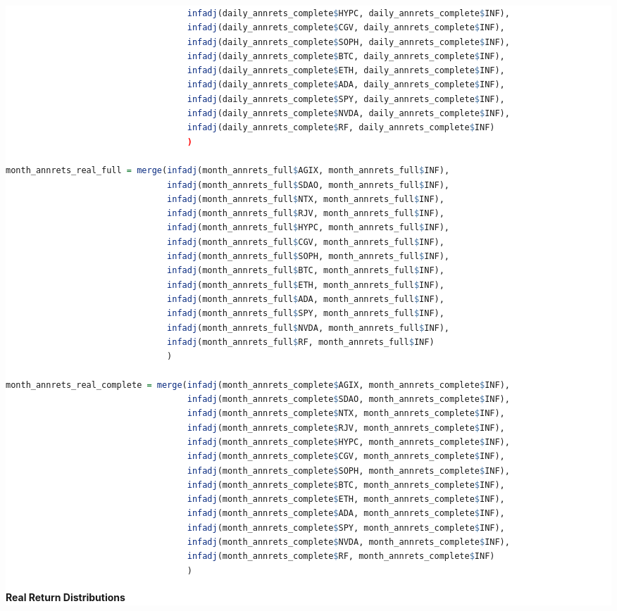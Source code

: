 ``` r
                                    infadj(daily_annrets_complete$HYPC, daily_annrets_complete$INF),
                                    infadj(daily_annrets_complete$CGV, daily_annrets_complete$INF),
                                    infadj(daily_annrets_complete$SOPH, daily_annrets_complete$INF),
                                    infadj(daily_annrets_complete$BTC, daily_annrets_complete$INF),
                                    infadj(daily_annrets_complete$ETH, daily_annrets_complete$INF),
                                    infadj(daily_annrets_complete$ADA, daily_annrets_complete$INF),
                                    infadj(daily_annrets_complete$SPY, daily_annrets_complete$INF),
                                    infadj(daily_annrets_complete$NVDA, daily_annrets_complete$INF),
                                    infadj(daily_annrets_complete$RF, daily_annrets_complete$INF)
                                    )

month_annrets_real_full = merge(infadj(month_annrets_full$AGIX, month_annrets_full$INF),
                                infadj(month_annrets_full$SDAO, month_annrets_full$INF),
                                infadj(month_annrets_full$NTX, month_annrets_full$INF),
                                infadj(month_annrets_full$RJV, month_annrets_full$INF),
                                infadj(month_annrets_full$HYPC, month_annrets_full$INF),
                                infadj(month_annrets_full$CGV, month_annrets_full$INF),
                                infadj(month_annrets_full$SOPH, month_annrets_full$INF),
                                infadj(month_annrets_full$BTC, month_annrets_full$INF),
                                infadj(month_annrets_full$ETH, month_annrets_full$INF),
                                infadj(month_annrets_full$ADA, month_annrets_full$INF),
                                infadj(month_annrets_full$SPY, month_annrets_full$INF),
                                infadj(month_annrets_full$NVDA, month_annrets_full$INF),
                                infadj(month_annrets_full$RF, month_annrets_full$INF)
                                )

month_annrets_real_complete = merge(infadj(month_annrets_complete$AGIX, month_annrets_complete$INF),
                                    infadj(month_annrets_complete$SDAO, month_annrets_complete$INF),
                                    infadj(month_annrets_complete$NTX, month_annrets_complete$INF),
                                    infadj(month_annrets_complete$RJV, month_annrets_complete$INF),
                                    infadj(month_annrets_complete$HYPC, month_annrets_complete$INF),
                                    infadj(month_annrets_complete$CGV, month_annrets_complete$INF),
                                    infadj(month_annrets_complete$SOPH, month_annrets_complete$INF),
                                    infadj(month_annrets_complete$BTC, month_annrets_complete$INF),
                                    infadj(month_annrets_complete$ETH, month_annrets_complete$INF),
                                    infadj(month_annrets_complete$ADA, month_annrets_complete$INF),
                                    infadj(month_annrets_complete$SPY, month_annrets_complete$INF),
                                    infadj(month_annrets_complete$NVDA, month_annrets_complete$INF),
                                    infadj(month_annrets_complete$RF, month_annrets_complete$INF)
                                    )
```

#### Real Return Distributions
